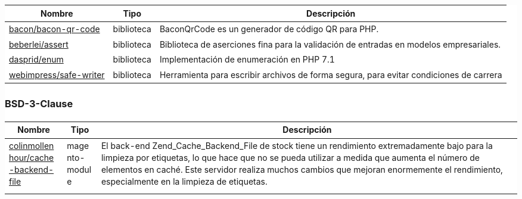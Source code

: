 <table>
  <thead>
    <tr>
      <th>Nombre</th>
      <th>Tipo</th>
      <th>Descripción</th>
    </tr>
  </thead>
  <tbody>
  <tr>
    <td>
      <a href="https://github.com/Bacon/BaconQrCode.git">bacon/bacon-qr-code</a>
    </td>
    <td>biblioteca</td>
    <td>BaconQrCode es un generador de código QR para PHP.</td>
  </tr>
  <tr>
    <td>
      <a href="https://github.com/beberlei/assert.git">beberlei/assert</a>
    </td>
    <td>biblioteca</td>
    <td>Biblioteca de aserciones fina para la validación de entradas en modelos empresariales.</td>
  </tr>
  <tr>
    <td>
      <a href="https://github.com/DASPRiD/Enum.git">dasprid/enum</a>
    </td>
    <td>biblioteca</td>
    <td>Implementación de enumeración en PHP 7.1</td>
  </tr>
  <tr>
    <td>
      <a href="https://github.com/webimpress/safe-writer.git">webimpress/safe-writer</a>
    </td>
    <td>biblioteca</td>
    <td>Herramienta para escribir archivos de forma segura, para evitar condiciones de carrera</td>
  </tr>
  </tbody>
</table>

### BSD-3-Clause

<table>
  <thead>
    <tr>
      <th>Nombre</th>
      <th>Tipo</th>
      <th>Descripción</th>
    </tr>
  </thead>
  <tbody>
  <tr>
    <td>
      <a href="https://github.com/colinmollenhour/Cm_Cache_Backend_File.git">colinmollenhour/cache-backend-file</a>
    </td>
    <td>magento-module</td>
    <td>El back-end Zend_Cache_Backend_File de stock tiene un rendimiento extremadamente bajo para la limpieza por etiquetas, lo que hace que no se pueda utilizar a medida que aumenta el número de elementos en caché. Este servidor realiza muchos cambios que mejoran enormemente el rendimiento, especialmente en la limpieza de etiquetas.</td>
  </tr>
  <tr>
    <td>